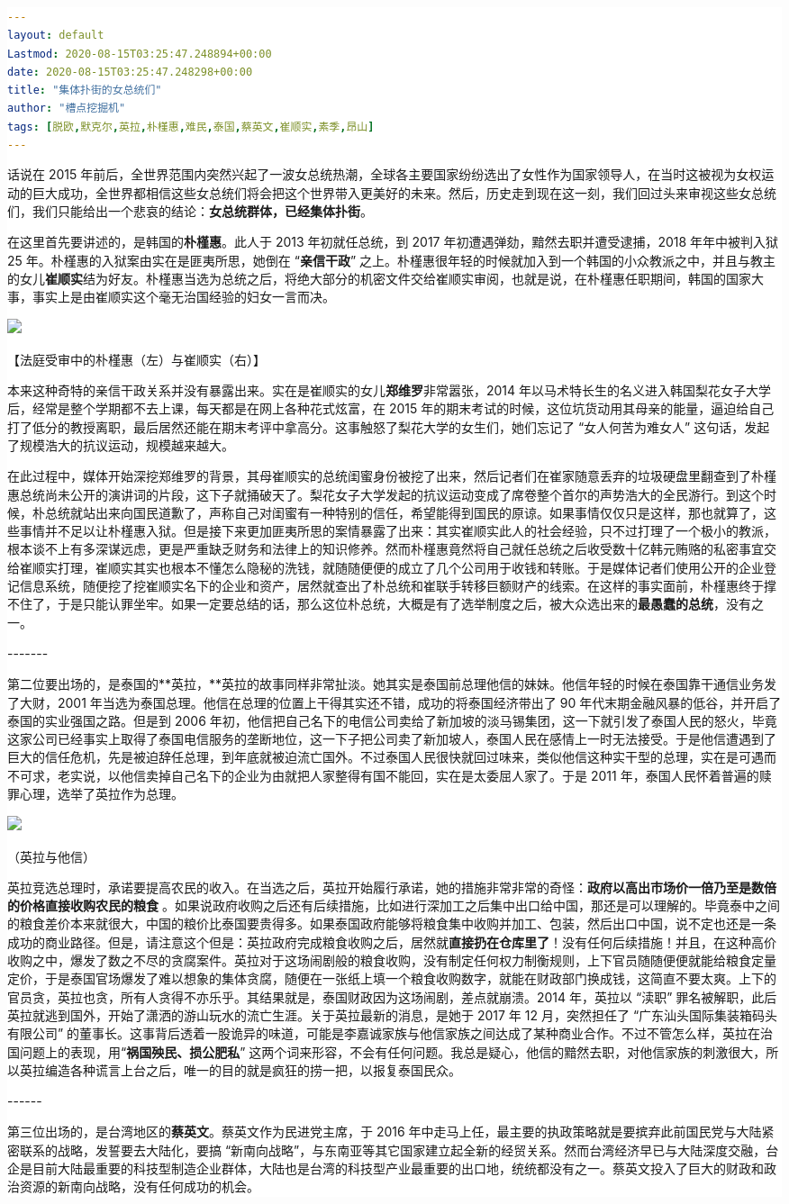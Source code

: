 ```yaml
---
layout: default
Lastmod: 2020-08-15T03:25:47.248894+00:00
date: 2020-08-15T03:25:47.248298+00:00
title: "集体扑街的女总统们"
author: "槽点挖掘机"
tags: [脱欧,默克尔,英拉,朴槿惠,难民,泰国,蔡英文,崔顺实,素季,昂山]
---
```


话说在 2015 年前后，全世界范围内突然兴起了一波女总统热潮，全球各主要国家纷纷选出了女性作为国家领导人，在当时这被视为女权运动的巨大成功，全世界都相信这些女总统们将会把这个世界带入更美好的未来。然后，历史走到现在这一刻，我们回过头来审视这些女总统们，我们只能给出一个悲哀的结论：**女总统群体，已经集体扑街**。

在这里首先要讲述的，是韩国的**朴槿惠**。此人于 2013 年初就任总统，到 2017 年初遭遇弹劾，黯然去职并遭受逮捕，2018 年年中被判入狱 25 年。朴槿惠的入狱案由实在是匪夷所思，她倒在 “**亲信干政**” 之上。朴槿惠很年轻的时候就加入到一个韩国的小众教派之中，并且与教主的女儿**崔顺实**结为好友。朴槿惠当选为总统之后，将绝大部分的机密文件交给崔顺实审阅，也就是说，在朴槿惠任职期间，韩国的国家大事，事实上是由崔顺实这个毫无治国经验的妇女一言而决。

![](https://images.weserv.nl/?url=https%3A//ressrc.com/wp-content/uploads/2019/03/20190326075849.jpg)

【法庭受审中的朴槿惠（左）与崔顺实（右）】

本来这种奇特的亲信干政关系并没有暴露出来。实在是崔顺实的女儿**郑维罗**非常嚣张，2014 年以马术特长生的名义进入韩国梨花女子大学后，经常是整个学期都不去上课，每天都是在网上各种花式炫富，在 2015 年的期末考试的时候，这位坑货动用其母亲的能量，逼迫给自己打了低分的教授离职，最后居然还能在期末考评中拿高分。这事触怒了梨花大学的女生们，她们忘记了 “女人何苦为难女人” 这句话，发起了规模浩大的抗议运动，规模越来越大。

在此过程中，媒体开始深挖郑维罗的背景，其母崔顺实的总统闺蜜身份被挖了出来，然后记者们在崔家随意丢弃的垃圾硬盘里翻查到了朴槿惠总统尚未公开的演讲词的片段，这下子就捅破天了。梨花女子大学发起的抗议运动变成了席卷整个首尔的声势浩大的全民游行。到这个时候，朴总统就站出来向国民道歉了，声称自己对闺蜜有一种特别的信任，希望能得到国民的原谅。如果事情仅仅只是这样，那也就算了，这些事情并不足以让朴槿惠入狱。但是接下来更加匪夷所思的案情暴露了出来：其实崔顺实此人的社会经验，只不过打理了一个极小的教派，根本谈不上有多深谋远虑，更是严重缺乏财务和法律上的知识修养。然而朴槿惠竟然将自己就任总统之后收受数十亿韩元贿赂的私密事宜交给崔顺实打理，崔顺实其实也根本不懂怎么隐秘的洗钱，就随随便便的成立了几个公司用于收钱和转账。于是媒体记者们使用公开的企业登记信息系统，随便挖了挖崔顺实名下的企业和资产，居然就查出了朴总统和崔联手转移巨额财产的线索。在这样的事实面前，朴槿惠终于撑不住了，于是只能认罪坐牢。如果一定要总结的话，那么这位朴总统，大概是有了选举制度之后，被大众选出来的**最愚蠢的总统**，没有之一。

\-------

第二位要出场的，是泰国的**英拉，**英拉的故事同样非常扯淡。她其实是泰国前总理他信的妹妹。他信年轻的时候在泰国靠干通信业务发了大财，2001 年当选为泰国总理。他信在总理的位置上干得其实还不错，成功的将泰国经济带出了 90 年代末期金融风暴的低谷，并开启了泰国的实业强国之路。但是到 2006 年初，他信把自己名下的电信公司卖给了新加坡的淡马锡集团，这一下就引发了泰国人民的怒火，毕竟这家公司已经事实上取得了泰国电信服务的垄断地位，这一下子把公司卖了新加坡人，泰国人民在感情上一时无法接受。于是他信遭遇到了巨大的信任危机，先是被迫辞任总理，到年底就被迫流亡国外。不过泰国人民很快就回过味来，类似他信这种实干型的总理，实在是可遇而不可求，老实说，以他信卖掉自己名下的企业为由就把人家整得有国不能回，实在是太委屈人家了。于是 2011 年，泰国人民怀着普遍的赎罪心理，选举了英拉作为总理。

![](https://images.weserv.nl/?url=https%3A//ressrc.com/wp-content/uploads/2019/03/20190326075755.jpg)

（英拉与他信）

英拉竞选总理时，承诺要提高农民的收入。在当选之后，英拉开始履行承诺，她的措施非常非常的奇怪：**政府以高出市场价一倍乃至是数倍的价格直接收购农民的粮食** 。如果说政府收购之后还有后续措施，比如进行深加工之后集中出口给中国，那还是可以理解的。毕竟泰中之间的粮食差价本来就很大，中国的粮价比泰国要贵得多。如果泰国政府能够将粮食集中收购并加工、包装，然后出口中国，说不定也还是一条成功的商业路径。但是，请注意这个但是：英拉政府完成粮食收购之后，居然就**直接扔在仓库里了**！没有任何后续措施！并且，在这种高价收购之中，爆发了数之不尽的贪腐案件。英拉对于这场闹剧般的粮食收购，没有制定任何权力制衡规则，上下官员随随便便就能给粮食定量定价，于是泰国官场爆发了难以想象的集体贪腐，随便在一张纸上填一个粮食收购数字，就能在财政部门换成钱，这简直不要太爽。上下的官员贪，英拉也贪，所有人贪得不亦乐乎。其结果就是，泰国财政因为这场闹剧，差点就崩溃。2014 年，英拉以 “渎职” 罪名被解职，此后英拉就逃到国外，开始了潇洒的游山玩水的流亡生涯。关于英拉最新的消息，是她于 2017 年 12 月，突然担任了 “广东汕头国际集装箱码头有限公司” 的董事长。这事背后透着一股诡异的味道，可能是李嘉诚家族与他信家族之间达成了某种商业合作。不过不管怎么样，英拉在治国问题上的表现，用“**祸国殃民、损公肥私**” 这两个词来形容，不会有任何问题。我总是疑心，他信的黯然去职，对他信家族的刺激很大，所以英拉编造各种谎言上台之后，唯一的目的就是疯狂的捞一把，以报复泰国民众。

\------

第三位出场的，是台湾地区的**蔡英文**。蔡英文作为民进党主席，于 2016 年中走马上任，最主要的执政策略就是要摈弃此前国民党与大陆紧密联系的战略，发誓要去大陆化，要搞 “新南向战略”，与东南亚等其它国家建立起全新的经贸关系。然而台湾经济早已与大陆深度交融，台企是目前大陆最重要的科技型制造企业群体，大陆也是台湾的科技型产业最重要的出口地，统统都没有之一。蔡英文投入了巨大的财政和政治资源的新南向战略，没有任何成功的机会。
